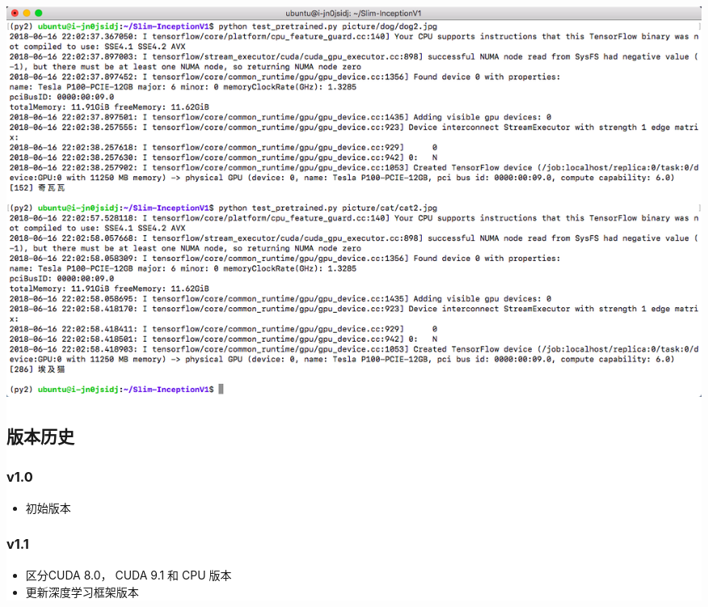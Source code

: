 ![Inception v1 使用预训练权重推理](inception_v1_test_pretrained.png)

## 版本历史

### v1.0

- 初始版本

### v1.1

- 区分CUDA 8.0， CUDA 9.1 和 CPU 版本
- 更新深度学习框架版本
